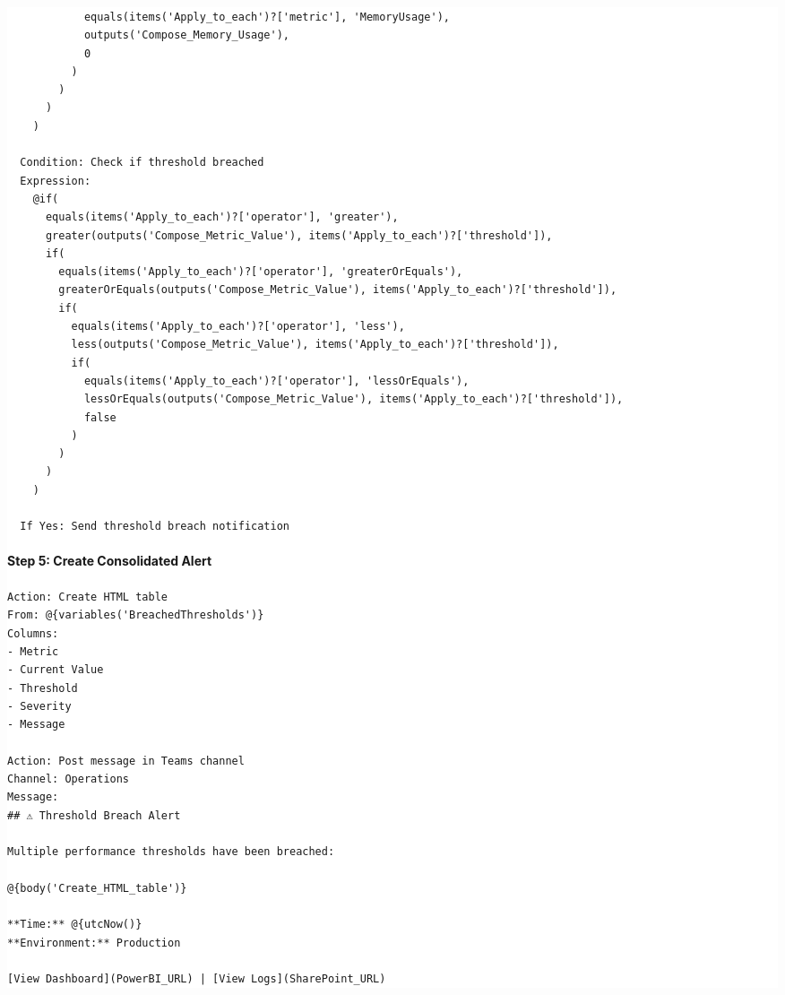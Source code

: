 ```
            equals(items('Apply_to_each')?['metric'], 'MemoryUsage'),
            outputs('Compose_Memory_Usage'),
            0
          )
        )
      )
    )
  
  Condition: Check if threshold breached
  Expression:
    @if(
      equals(items('Apply_to_each')?['operator'], 'greater'),
      greater(outputs('Compose_Metric_Value'), items('Apply_to_each')?['threshold']),
      if(
        equals(items('Apply_to_each')?['operator'], 'greaterOrEquals'),
        greaterOrEquals(outputs('Compose_Metric_Value'), items('Apply_to_each')?['threshold']),
        if(
          equals(items('Apply_to_each')?['operator'], 'less'),
          less(outputs('Compose_Metric_Value'), items('Apply_to_each')?['threshold']),
          if(
            equals(items('Apply_to_each')?['operator'], 'lessOrEquals'),
            lessOrEquals(outputs('Compose_Metric_Value'), items('Apply_to_each')?['threshold']),
            false
          )
        )
      )
    )
  
  If Yes: Send threshold breach notification
```

#### Step 5: Create Consolidated Alert

```
Action: Create HTML table
From: @{variables('BreachedThresholds')}
Columns:
- Metric
- Current Value
- Threshold
- Severity
- Message

Action: Post message in Teams channel
Channel: Operations
Message:
## ⚠️ Threshold Breach Alert

Multiple performance thresholds have been breached:

@{body('Create_HTML_table')}

**Time:** @{utcNow()}
**Environment:** Production

[View Dashboard](PowerBI_URL) | [View Logs](SharePoint_URL)
```
